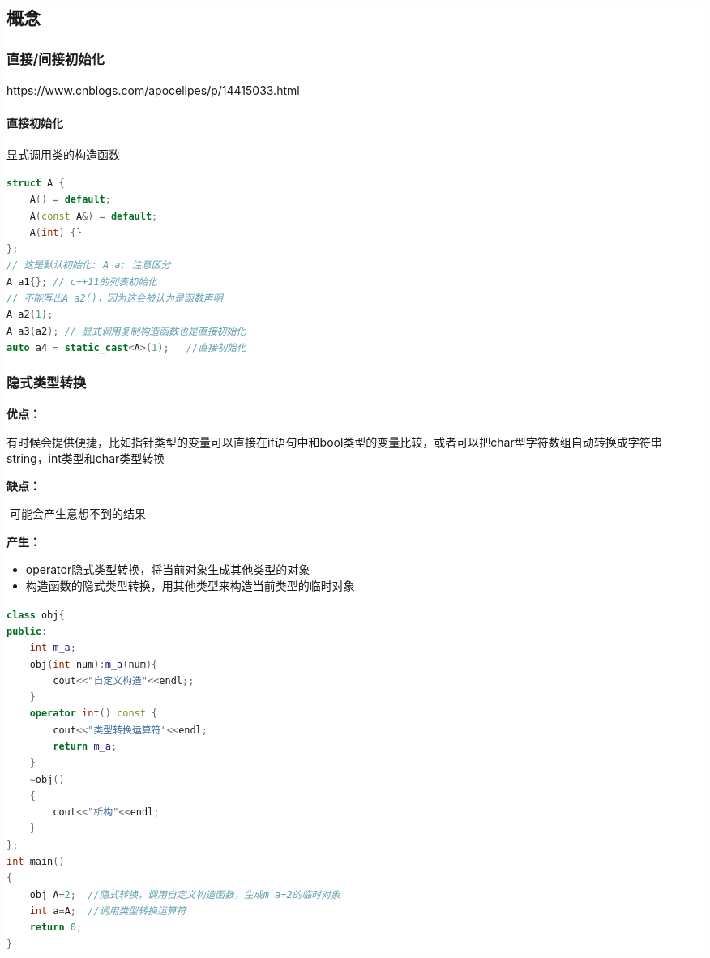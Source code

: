 

## 概念

### 直接/间接初始化

https://www.cnblogs.com/apocelipes/p/14415033.html

#### 直接初始化

显式调用类的构造函数

```C++
struct A {
    A() = default;
    A(const A&) = default;
    A(int) {}
};
// 这是默认初始化: A a; 注意区分
A a1{}; // c++11的列表初始化
// 不能写出A a2()，因为这会被认为是函数声明
A a2(1);
A a3(a2); // 显式调用复制构造函数也是直接初始化
auto a4 = static_cast<A>(1);   //直接初始化
```







### 隐式类型转换

**优点：**

​	有时候会提供便捷，比如指针类型的变量可以直接在if语句中和bool类型的变量比较，或者可以把char型字符数组自动转换成字符串string，int类型和char类型转换

**缺点：**

​	可能会产生意想不到的结果

**产生：**

- operator隐式类型转换，将当前对象生成其他类型的对象
- 构造函数的隐式类型转换，用其他类型来构造当前类型的临时对象

```C++
class obj{
public:
    int m_a;
    obj(int num):m_a(num){
        cout<<"自定义构造"<<endl;;
    }
    operator int() const { 
        cout<<"类型转换运算符"<<endl;
        return m_a; 
    }
    ~obj()
    {
        cout<<"析构"<<endl;
    }
};
int main()
{
    obj A=2;  //隐式转换，调用自定义构造函数，生成m_a=2的临时对象
    int a=A;  //调用类型转换运算符
    return 0;
}
```
